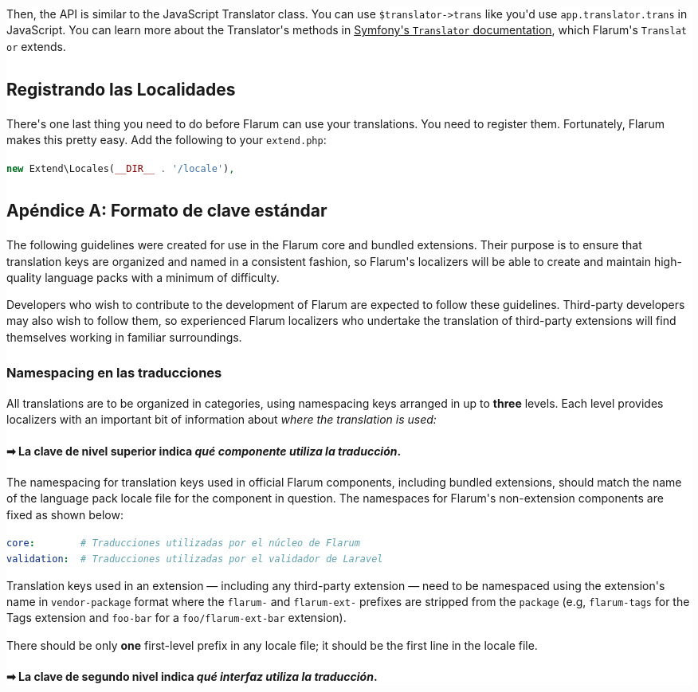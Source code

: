 Then, the API is similar to the JavaScript Translator class. You can use `$translator->trans` like you'd use `app.translator.trans` in JavaScript. You can learn more about the Translator's methods in [Symfony's `Translator` documentation](https://symfony.com/doc/5.2/translation/message_format.html), which Flarum's `Translator` extends.

## Registrando las Localidades

There's one last thing you need to do before Flarum can use your translations. You need to register them. Fortunately, Flarum makes this pretty easy. Add the following to your `extend.php`:

```php
new Extend\Locales(__DIR__ . '/locale'),
```

## Apéndice A: Formato de clave estándar

The following guidelines were created for use in the Flarum core and bundled extensions. Their purpose is to ensure that translation keys are organized and named in a consistent fashion, so Flarum's localizers will be able to create and maintain high-quality language packs with a minimum of difficulty.

Developers who wish to contribute to the development of Flarum are expected to follow these guidelines. Third-party developers may also wish to follow them, so experienced Flarum localizers who undertake the translation of third-party extensions will find themselves working in familiar surroundings.

### Namespacing en las traducciones

All translations are to be organized in categories, using namespacing keys arranged in up to **three** levels. Each level provides localizers with an important bit of information about *where the translation is used:*

#### ➡ La clave de nivel superior indica *qué componente utiliza la traducción*.

The namespacing for translation keys used in official Flarum components, including bundled extensions, should match the name of the language pack locale file for the component in question. The namespaces for Flarum's non-extension components are fixed as shown below:

```yaml
core:        # Traducciones utilizadas por el núcleo de Flarum
validation:  # Traducciones utilizadas por el validador de Laravel
```

Translation keys used in an extension &mdash; including any third-party extension &mdash; need to be namespaced using the extension's name in `vendor-package` format where the `flarum-` and `flarum-ext-` prefixes are stripped from the `package` (e.g, `flarum-tags` for the Tags extension and `foo-bar` for a `foo/flarum-ext-bar` extension).

There should be only **one** first-level prefix in any locale file; it should be the first line in the locale file.

#### ➡ La clave de segundo nivel indica *qué interfaz utiliza la traducción*.
